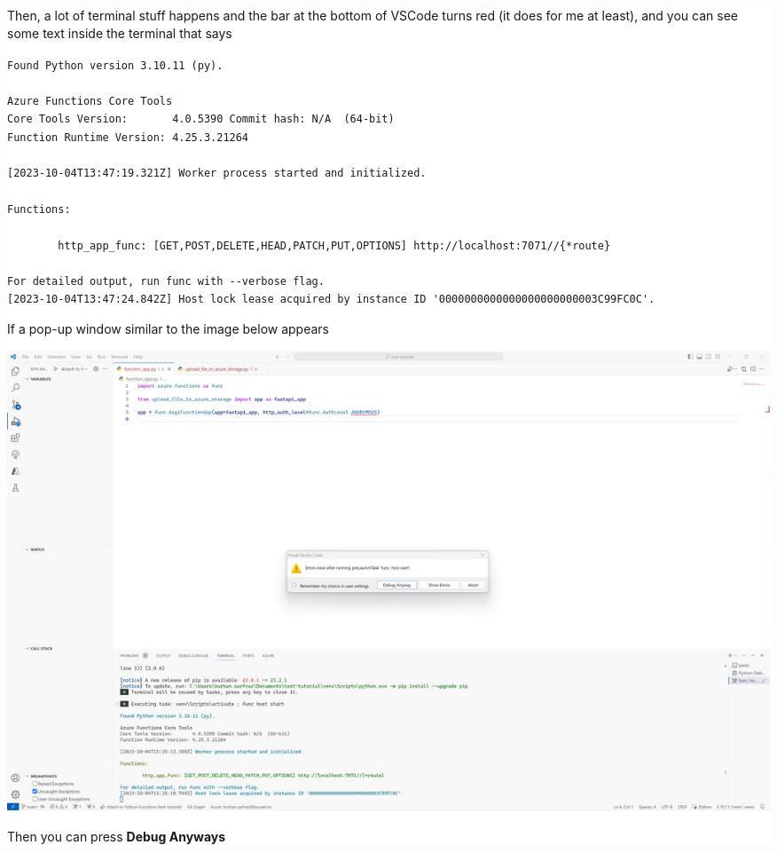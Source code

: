 Then, a lot of terminal stuff happens and the bar at the bottom of VSCode turns red (it does for me at least), and you can see some text inside the terminal that says

```
Found Python version 3.10.11 (py).

Azure Functions Core Tools
Core Tools Version:       4.0.5390 Commit hash: N/A  (64-bit)
Function Runtime Version: 4.25.3.21264

[2023-10-04T13:47:19.321Z] Worker process started and initialized.

Functions:

        http_app_func: [GET,POST,DELETE,HEAD,PATCH,PUT,OPTIONS] http://localhost:7071//{*route}

For detailed output, run func with --verbose flag.
[2023-10-04T13:47:24.842Z] Host lock lease acquired by instance ID '0000000000000000000000003C99FC0C'.
```

If a pop-up window similar to the image below appears

![Azure Function error when starting deployment](/docs/images/azure_function_error_when_starting.png)

Then you can press **Debug Anyways**
